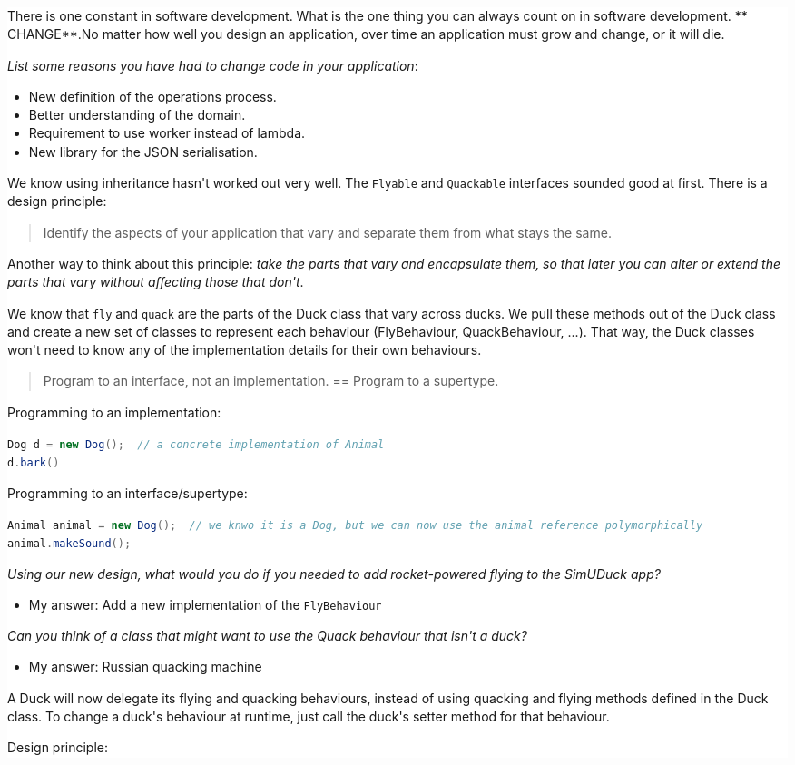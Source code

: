 There is one constant in software development. What is the one thing you can always count on in software development. **
CHANGE**.No matter how well you design an application, over time an application must grow and change, or it will die.

*List some reasons you have had to change code in your application*:

- New definition of the operations process.
- Better understanding of the domain.
- Requirement to use worker instead of lambda.
- New library for the JSON serialisation.

We know using inheritance hasn't worked out very well. The `Flyable` and `Quackable` interfaces sounded good at first.
There is a design principle:

> Identify the aspects of your application that vary and separate them from what stays the same.

Another way to think about this principle: *take the parts that vary and encapsulate them, so that later you can alter
or extend the parts that vary without affecting those that don't*.

We know that `fly` and `quack` are the parts of the Duck class that vary across ducks. We pull these methods out of the
Duck class and create a new set of classes to represent each behaviour (FlyBehaviour, QuackBehaviour, ...). That way,
the Duck classes won't need to know any of the implementation details for their own behaviours.

> Program to an interface, not an implementation. == Program to a supertype.

Programming to an implementation:

```java
Dog d = new Dog();  // a concrete implementation of Animal 
d.bark()
```

Programming to an interface/supertype:

```java
Animal animal = new Dog();  // we knwo it is a Dog, but we can now use the animal reference polymorphically
animal.makeSound();
```

*Using our new design, what would you do if you needed to add rocket-powered flying to the SimUDuck app?*

- My answer: Add a new implementation of the `FlyBehaviour`

*Can you think of a class that might want to use the Quack behaviour that isn't a duck?*

- My answer: Russian quacking machine

A Duck will now delegate its flying and quacking behaviours, instead of using quacking and flying methods defined in the
Duck class. To change a duck's behaviour at runtime, just call the duck's setter method for that behaviour.

Design principle:
